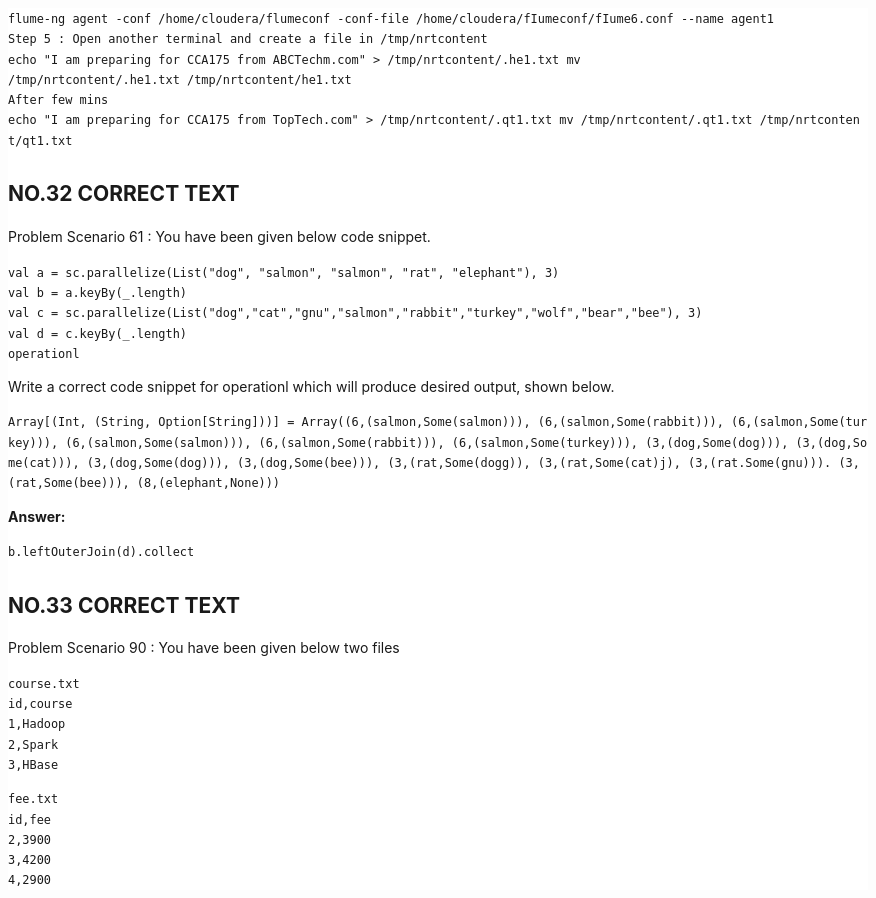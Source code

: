 ```
flume-ng agent -conf /home/cloudera/flumeconf -conf-file /home/cloudera/fIumeconf/fIume6.conf --name agent1
Step 5 : Open another terminal and create a file in /tmp/nrtcontent
echo "I am preparing for CCA175 from ABCTechm.com" > /tmp/nrtcontent/.he1.txt mv
/tmp/nrtcontent/.he1.txt /tmp/nrtcontent/he1.txt
After few mins
echo "I am preparing for CCA175 from TopTech.com" > /tmp/nrtcontent/.qt1.txt mv /tmp/nrtcontent/.qt1.txt /tmp/nrtcontent/qt1.txt
```



## NO.32 CORRECT TEXT

Problem Scenario 61 : You have been given below code snippet.

```
val a = sc.parallelize(List("dog", "salmon", "salmon", "rat", "elephant"), 3)
val b = a.keyBy(_.length)
val c = sc.parallelize(List("dog","cat","gnu","salmon","rabbit","turkey","wolf","bear","bee"), 3) 
val d = c.keyBy(_.length) 
operationl
```

Write a correct code snippet for operationl which will produce desired output, shown below. 

```
Array[(Int, (String, Option[String]))] = Array((6,(salmon,Some(salmon))), (6,(salmon,Some(rabbit))), (6,(salmon,Some(turkey))), (6,(salmon,Some(salmon))), (6,(salmon,Some(rabbit))), (6,(salmon,Some(turkey))), (3,(dog,Some(dog))), (3,(dog,Some(cat))), (3,(dog,Some(dog))), (3,(dog,Some(bee))), (3,(rat,Some(dogg)), (3,(rat,Some(cat)j), (3,(rat.Some(gnu))). (3,(rat,Some(bee))), (8,(elephant,None)))
```

**Answer:**

```
b.leftOuterJoin(d).collect
```



## NO.33 CORRECT TEXT

Problem Scenario 90 : You have been given below two files

```
course.txt
id,course
1,Hadoop
2,Spark
3,HBase
```

```
fee.txt
id,fee
2,3900
3,4200
4,2900
```
